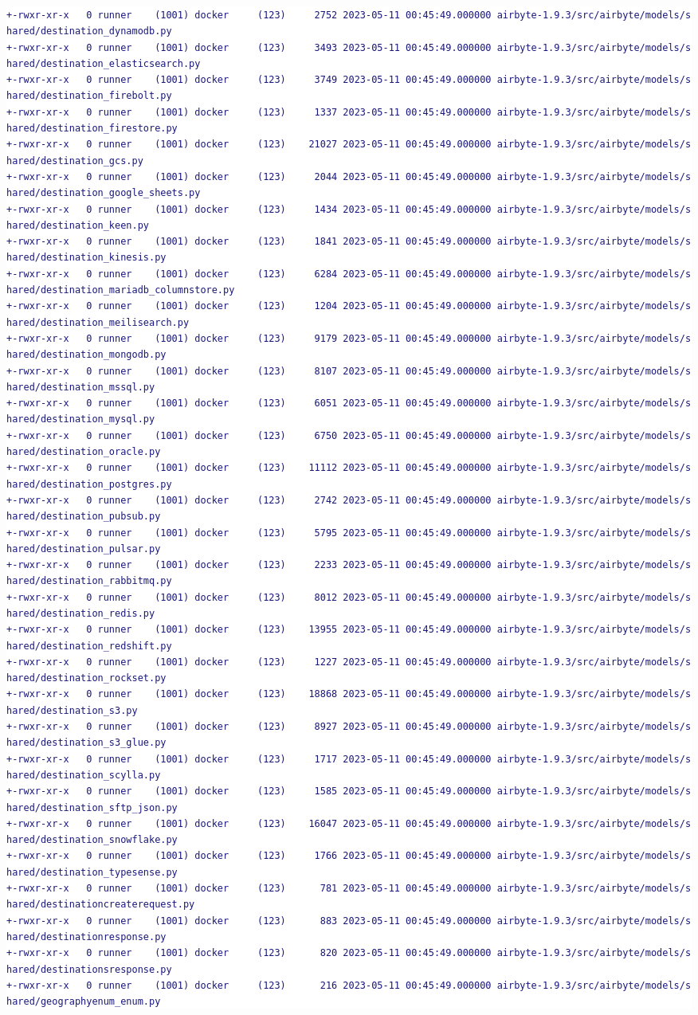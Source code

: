 ```diff
+-rwxr-xr-x   0 runner    (1001) docker     (123)     2752 2023-05-11 00:45:49.000000 airbyte-1.9.3/src/airbyte/models/shared/destination_dynamodb.py
+-rwxr-xr-x   0 runner    (1001) docker     (123)     3493 2023-05-11 00:45:49.000000 airbyte-1.9.3/src/airbyte/models/shared/destination_elasticsearch.py
+-rwxr-xr-x   0 runner    (1001) docker     (123)     3749 2023-05-11 00:45:49.000000 airbyte-1.9.3/src/airbyte/models/shared/destination_firebolt.py
+-rwxr-xr-x   0 runner    (1001) docker     (123)     1337 2023-05-11 00:45:49.000000 airbyte-1.9.3/src/airbyte/models/shared/destination_firestore.py
+-rwxr-xr-x   0 runner    (1001) docker     (123)    21027 2023-05-11 00:45:49.000000 airbyte-1.9.3/src/airbyte/models/shared/destination_gcs.py
+-rwxr-xr-x   0 runner    (1001) docker     (123)     2044 2023-05-11 00:45:49.000000 airbyte-1.9.3/src/airbyte/models/shared/destination_google_sheets.py
+-rwxr-xr-x   0 runner    (1001) docker     (123)     1434 2023-05-11 00:45:49.000000 airbyte-1.9.3/src/airbyte/models/shared/destination_keen.py
+-rwxr-xr-x   0 runner    (1001) docker     (123)     1841 2023-05-11 00:45:49.000000 airbyte-1.9.3/src/airbyte/models/shared/destination_kinesis.py
+-rwxr-xr-x   0 runner    (1001) docker     (123)     6284 2023-05-11 00:45:49.000000 airbyte-1.9.3/src/airbyte/models/shared/destination_mariadb_columnstore.py
+-rwxr-xr-x   0 runner    (1001) docker     (123)     1204 2023-05-11 00:45:49.000000 airbyte-1.9.3/src/airbyte/models/shared/destination_meilisearch.py
+-rwxr-xr-x   0 runner    (1001) docker     (123)     9179 2023-05-11 00:45:49.000000 airbyte-1.9.3/src/airbyte/models/shared/destination_mongodb.py
+-rwxr-xr-x   0 runner    (1001) docker     (123)     8107 2023-05-11 00:45:49.000000 airbyte-1.9.3/src/airbyte/models/shared/destination_mssql.py
+-rwxr-xr-x   0 runner    (1001) docker     (123)     6051 2023-05-11 00:45:49.000000 airbyte-1.9.3/src/airbyte/models/shared/destination_mysql.py
+-rwxr-xr-x   0 runner    (1001) docker     (123)     6750 2023-05-11 00:45:49.000000 airbyte-1.9.3/src/airbyte/models/shared/destination_oracle.py
+-rwxr-xr-x   0 runner    (1001) docker     (123)    11112 2023-05-11 00:45:49.000000 airbyte-1.9.3/src/airbyte/models/shared/destination_postgres.py
+-rwxr-xr-x   0 runner    (1001) docker     (123)     2742 2023-05-11 00:45:49.000000 airbyte-1.9.3/src/airbyte/models/shared/destination_pubsub.py
+-rwxr-xr-x   0 runner    (1001) docker     (123)     5795 2023-05-11 00:45:49.000000 airbyte-1.9.3/src/airbyte/models/shared/destination_pulsar.py
+-rwxr-xr-x   0 runner    (1001) docker     (123)     2233 2023-05-11 00:45:49.000000 airbyte-1.9.3/src/airbyte/models/shared/destination_rabbitmq.py
+-rwxr-xr-x   0 runner    (1001) docker     (123)     8012 2023-05-11 00:45:49.000000 airbyte-1.9.3/src/airbyte/models/shared/destination_redis.py
+-rwxr-xr-x   0 runner    (1001) docker     (123)    13955 2023-05-11 00:45:49.000000 airbyte-1.9.3/src/airbyte/models/shared/destination_redshift.py
+-rwxr-xr-x   0 runner    (1001) docker     (123)     1227 2023-05-11 00:45:49.000000 airbyte-1.9.3/src/airbyte/models/shared/destination_rockset.py
+-rwxr-xr-x   0 runner    (1001) docker     (123)    18868 2023-05-11 00:45:49.000000 airbyte-1.9.3/src/airbyte/models/shared/destination_s3.py
+-rwxr-xr-x   0 runner    (1001) docker     (123)     8927 2023-05-11 00:45:49.000000 airbyte-1.9.3/src/airbyte/models/shared/destination_s3_glue.py
+-rwxr-xr-x   0 runner    (1001) docker     (123)     1717 2023-05-11 00:45:49.000000 airbyte-1.9.3/src/airbyte/models/shared/destination_scylla.py
+-rwxr-xr-x   0 runner    (1001) docker     (123)     1585 2023-05-11 00:45:49.000000 airbyte-1.9.3/src/airbyte/models/shared/destination_sftp_json.py
+-rwxr-xr-x   0 runner    (1001) docker     (123)    16047 2023-05-11 00:45:49.000000 airbyte-1.9.3/src/airbyte/models/shared/destination_snowflake.py
+-rwxr-xr-x   0 runner    (1001) docker     (123)     1766 2023-05-11 00:45:49.000000 airbyte-1.9.3/src/airbyte/models/shared/destination_typesense.py
+-rwxr-xr-x   0 runner    (1001) docker     (123)      781 2023-05-11 00:45:49.000000 airbyte-1.9.3/src/airbyte/models/shared/destinationcreaterequest.py
+-rwxr-xr-x   0 runner    (1001) docker     (123)      883 2023-05-11 00:45:49.000000 airbyte-1.9.3/src/airbyte/models/shared/destinationresponse.py
+-rwxr-xr-x   0 runner    (1001) docker     (123)      820 2023-05-11 00:45:49.000000 airbyte-1.9.3/src/airbyte/models/shared/destinationsresponse.py
+-rwxr-xr-x   0 runner    (1001) docker     (123)      216 2023-05-11 00:45:49.000000 airbyte-1.9.3/src/airbyte/models/shared/geographyenum_enum.py
```
